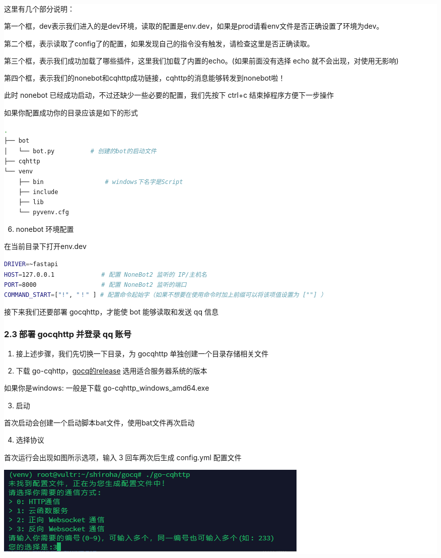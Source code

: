 这里有几个部分说明：

第一个框，dev表示我们进入的是dev环境，读取的配置是env.dev，如果是prod请看env文件是否正确设置了环境为dev。

第二个框，表示读取了config了的配置，如果发现自己的指令没有触发，请检查这里是否正确读取。

第三个框，表示我们成功加载了哪些插件，这里我们加载了内置的echo。(如果前面没有选择 echo 就不会出现，对使用无影响)

第四个框，表示我们的nonebot和cqhttp成功链接，cqhttp的消息能够转发到nonebot啦！

此时 nonebot 已经成功启动，不过还缺少一些必要的配置，我们先按下 ctrl+c 结束掉程序方便下一步操作

如果你配置成功你的目录应该是如下的形式

```sh
.
├── bot
│   └── bot.py			# 创建的bot的启动文件
├── cqhttp
└── venv
    ├── bin					# windows下名字是Script
    ├── include
    ├── lib
    └── pyvenv.cfg
```

6. nonebot 环境配置

在当前目录下打开env.dev

```sh
DRIVER=~fastapi
HOST=127.0.0.1             # 配置 NoneBot2 监听的 IP/主机名
PORT=8000                  # 配置 NoneBot2 监听的端口
COMMAND_START=["!", "！" ] # 配置命令起始字（如果不想要在使用命令时加上前缀可以将该项值设置为 [""] ）
```

接下来我们还要部署 gocqhttp，才能使 bot 能够读取和发送 qq 信息

### 2.3 部署 gocqhttp 并登录 qq 账号

1. 接上述步骤，我们先切换一下目录，为 gocqhttp 单独创建一个目录存储相关文件

2. 下载 go-cqhttp，[gocq的release](https://github.com/Mrs4s/go-cqhttp/releases) 选用适合服务器系统的版本

如果你是windows: 一般是下载 go-cqhttp_windows_amd64.exe

3. 启动

首次启动会创建一个启动脚本bat文件，使用bat文件再次启动

4. 选择协议

首次运行会出现如图所示选项，输入 3 回车两次后生成 config.yml 配置文件

![截图](bd7fc02a593fb323303ca2c859b7700b.png)

